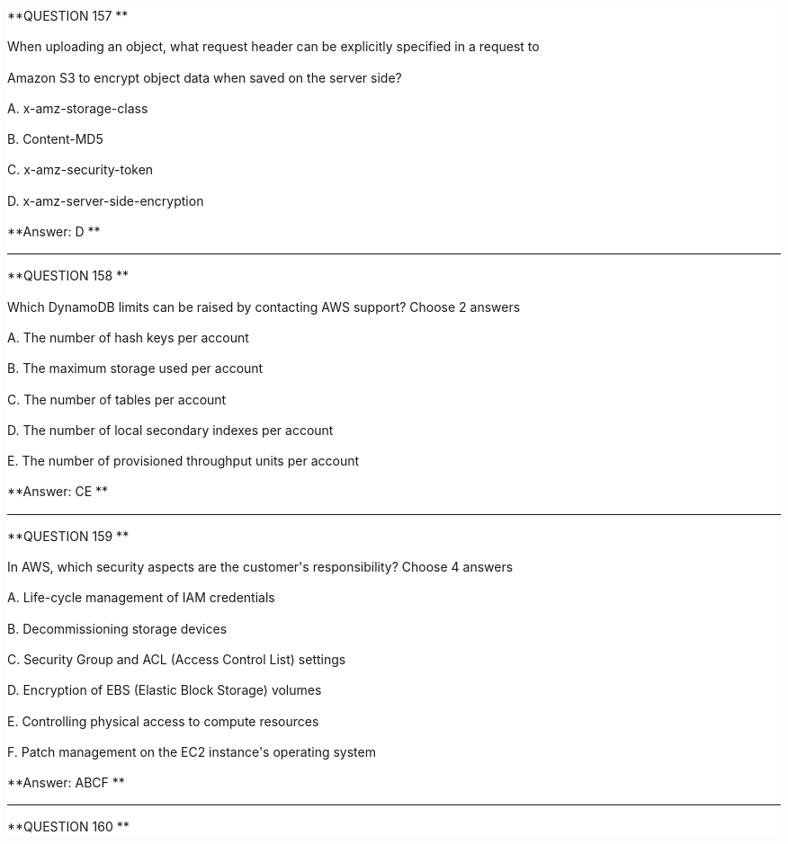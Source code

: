 **QUESTION 157
**

When uploading an object, what request header can be explicitly specified in a request to

Amazon S3 to encrypt object data when saved on the server side?

A. x-amz-storage-class

B. Content-MD5

C. x-amz-security-token

D. x-amz-server-side-encryption

**Answer: D
**

---

**QUESTION 158
**

Which DynamoDB limits can be raised by contacting AWS support? Choose 2 answers

A. The number of hash keys per account

B. The maximum storage used per account

C. The number of tables per account

D. The number of local secondary indexes per account

E. The number of provisioned throughput units per account

**Answer: CE
**

---

**QUESTION 159
**

In AWS, which security aspects are the customer's responsibility? Choose 4 answers

A. Life-cycle management of IAM credentials

B. Decommissioning storage devices

C. Security Group and ACL \(Access Control List\) settings

D. Encryption of EBS \(Elastic Block Storage\) volumes

E. Controlling physical access to compute resources

F. Patch management on the EC2 instance's operating system

**Answer: ABCF
**

---

**QUESTION 160
**
